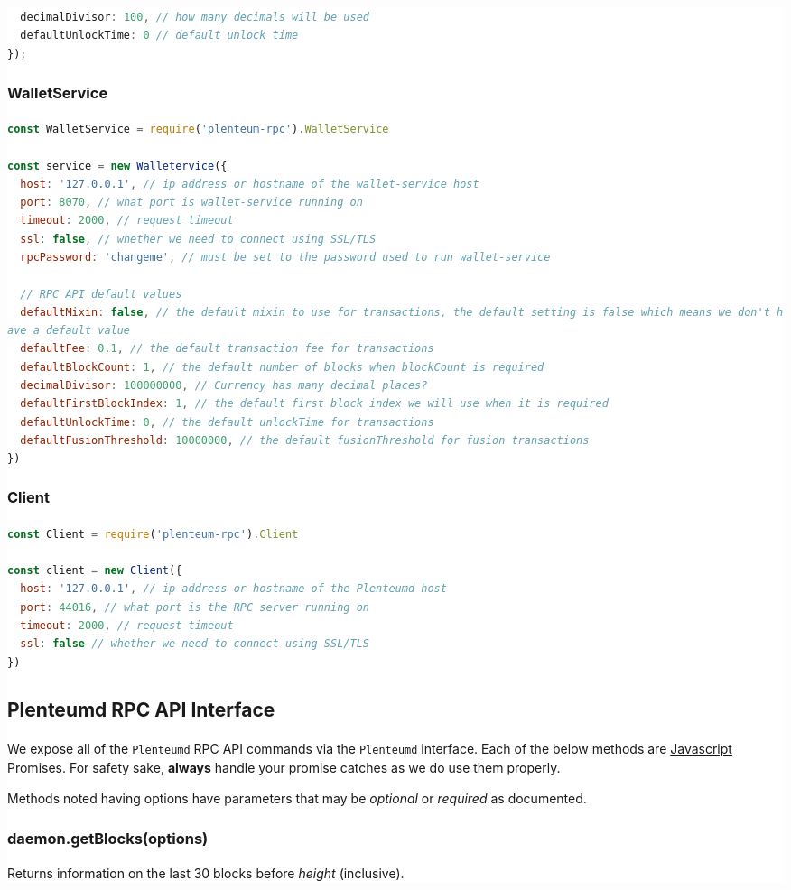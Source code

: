 ```javascript
  decimalDivisor: 100, // how many decimals will be used
  defaultUnlockTime: 0 // default unlock time 
});
```

### WalletService
```javascript
const WalletService = require('plenteum-rpc').WalletService

const service = new Walletervice({
  host: '127.0.0.1', // ip address or hostname of the wallet-service host
  port: 8070, // what port is wallet-service running on
  timeout: 2000, // request timeout
  ssl: false, // whether we need to connect using SSL/TLS
  rpcPassword: 'changeme', // must be set to the password used to run wallet-service

  // RPC API default values
  defaultMixin: false, // the default mixin to use for transactions, the default setting is false which means we don't have a default value
  defaultFee: 0.1, // the default transaction fee for transactions
  defaultBlockCount: 1, // the default number of blocks when blockCount is required
  decimalDivisor: 100000000, // Currency has many decimal places?
  defaultFirstBlockIndex: 1, // the default first block index we will use when it is required
  defaultUnlockTime: 0, // the default unlockTime for transactions
  defaultFusionThreshold: 10000000, // the default fusionThreshold for fusion transactions
})
```

### Client
```javascript
const Client = require('plenteum-rpc').Client

const client = new Client({
  host: '127.0.0.1', // ip address or hostname of the Plenteumd host
  port: 44016, // what port is the RPC server running on
  timeout: 2000, // request timeout
  ssl: false // whether we need to connect using SSL/TLS
})
```

## Plenteumd RPC API Interface

We expose all of the `Plenteumd` RPC API commands via the ```Plenteumd``` interface. Each of the below methods are [Javascript Promises](https://developer.mozilla.org/en-US/docs/Web/JavaScript/Guide/Using_promises). For safety sake, **always** handle your promise catches as we do use them properly.

Methods noted having options have parameters that may be *optional* or *required* as documented.

### daemon.getBlocks(options)

Returns information on the last 30 blocks before *height* (inclusive).
